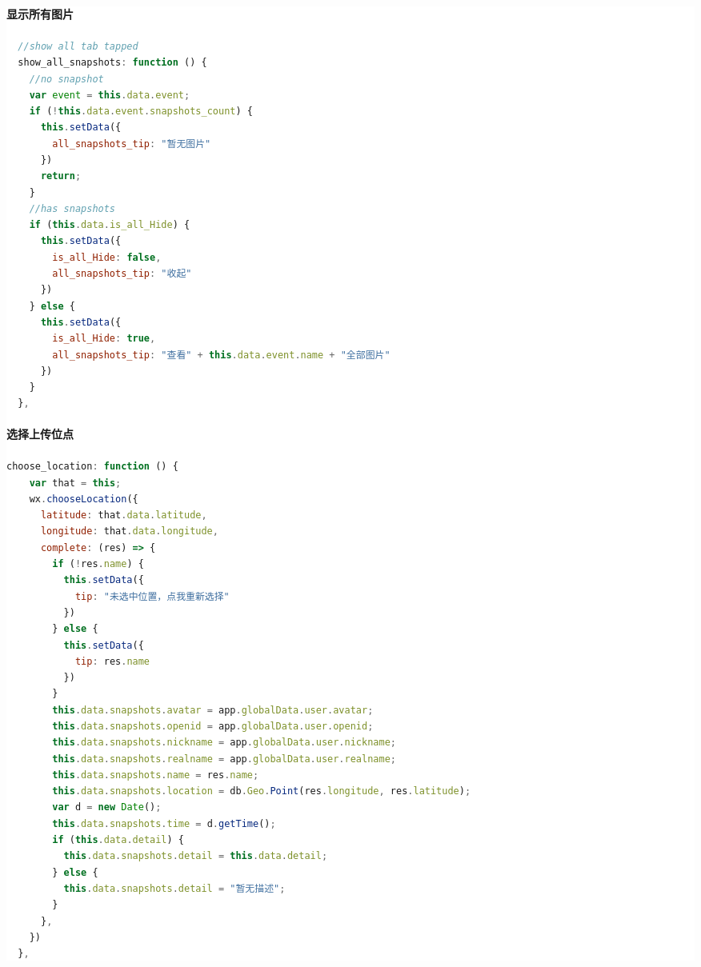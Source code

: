 #### 显示所有图片

```js
  //show all tab tapped
  show_all_snapshots: function () {
    //no snapshot
    var event = this.data.event;
    if (!this.data.event.snapshots_count) {
      this.setData({
        all_snapshots_tip: "暂无图片"
      })
      return;
    }
    //has snapshots
    if (this.data.is_all_Hide) {
      this.setData({
        is_all_Hide: false,
        all_snapshots_tip: "收起"
      })
    } else {
      this.setData({
        is_all_Hide: true,
        all_snapshots_tip: "查看" + this.data.event.name + "全部图片"
      })
    }
  },
```

#### 选择上传位点

``` js
choose_location: function () {
    var that = this;
    wx.chooseLocation({
      latitude: that.data.latitude,
      longitude: that.data.longitude,
      complete: (res) => {
        if (!res.name) {
          this.setData({
            tip: "未选中位置，点我重新选择"
          })
        } else {
          this.setData({
            tip: res.name
          })
        }
        this.data.snapshots.avatar = app.globalData.user.avatar;
        this.data.snapshots.openid = app.globalData.user.openid;
        this.data.snapshots.nickname = app.globalData.user.nickname;
        this.data.snapshots.realname = app.globalData.user.realname;
        this.data.snapshots.name = res.name;
        this.data.snapshots.location = db.Geo.Point(res.longitude, res.latitude);
        var d = new Date();
        this.data.snapshots.time = d.getTime();
        if (this.data.detail) {
          this.data.snapshots.detail = this.data.detail;
        } else {
          this.data.snapshots.detail = "暂无描述";
        }
      },
    })
  },
```
